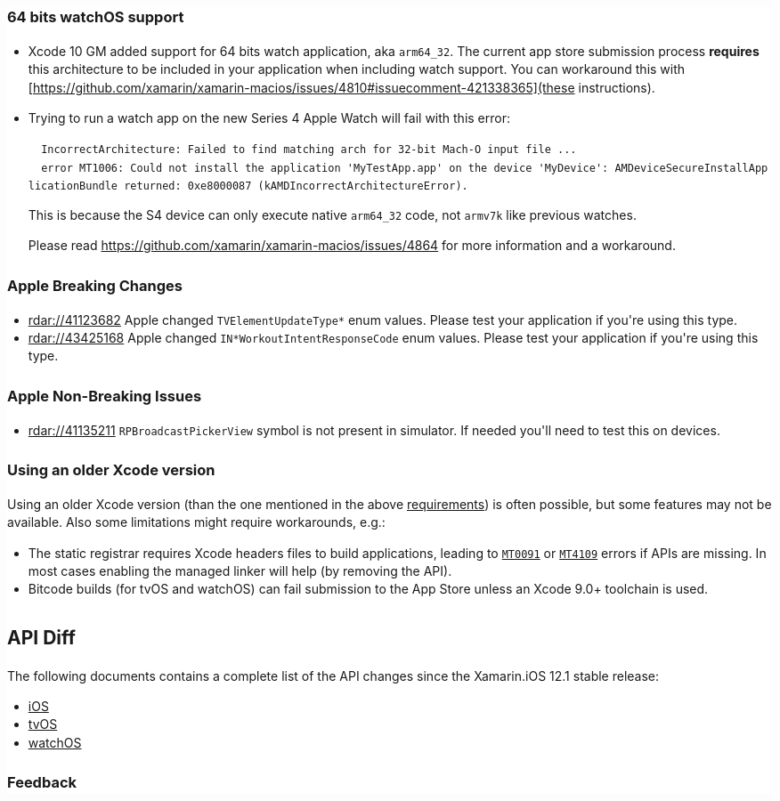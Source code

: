 ### 64 bits watchOS support

* Xcode 10 GM added support for 64 bits watch application, aka `arm64_32`. The current app store submission process **requires** this architecture to be included in your application when including watch support. You can workaround this with [https://github.com/xamarin/xamarin-macios/issues/4810#issuecomment-421338365](these instructions).

* Trying to run a watch app on the new Series 4 Apple Watch will fail with this error:

        IncorrectArchitecture: Failed to find matching arch for 32-bit Mach-O input file ...
        error MT1006: Could not install the application 'MyTestApp.app' on the device 'MyDevice': AMDeviceSecureInstallApplicationBundle returned: 0xe8000087 (kAMDIncorrectArchitectureError).

     This is because the S4 device can only execute native `arm64_32` code, not `armv7k` like previous watches.

     Please read https://github.com/xamarin/xamarin-macios/issues/4864 for more information and a workaround.

### Apple Breaking Changes

* [rdar://41123682]() Apple changed `TVElementUpdateType*` enum values. Please test your application if you're using this type.
* [rdar://43425168]() Apple changed `IN*WorkoutIntentResponseCode` enum values. Please test your application if you're using this type.

### Apple Non-Breaking Issues

* [rdar://41135211]() `RPBroadcastPickerView` symbol is not present in simulator. If needed you'll need to test this on devices.

### Using an older Xcode version

Using an older Xcode version (than the one mentioned in the above [requirements](#Requirements)) is often possible, but some features may not be available. Also some limitations might require workarounds, e.g.:

* The static registrar requires Xcode headers files to build applications, leading to [`MT0091`](https://developer.xamarin.com/guides/ios/troubleshooting/mtouch-errors/#MT0091) or [`MT4109`](https://developer.xamarin.com/guides/ios/troubleshooting/mtouch-errors/#MT4109) errors if APIs are missing. In most cases enabling the managed linker will help (by removing the API).
* Bitcode builds (for tvOS and watchOS) can fail submission to the App Store unless an Xcode 9.0+ toolchain is used.

## API Diff

The following documents contains a complete list of the API changes since the Xamarin.iOS 12.1 stable release:

* [iOS](/releases/ios/api_changes/ios-12-1-0-12-2-1)
* [tvOS](/releases/ios/api_changes/tvos-12-1-0-12-2-1)
* [watchOS](/releases/ios/api_changes/watchos-12-1-0-12-2-1)

### Feedback
